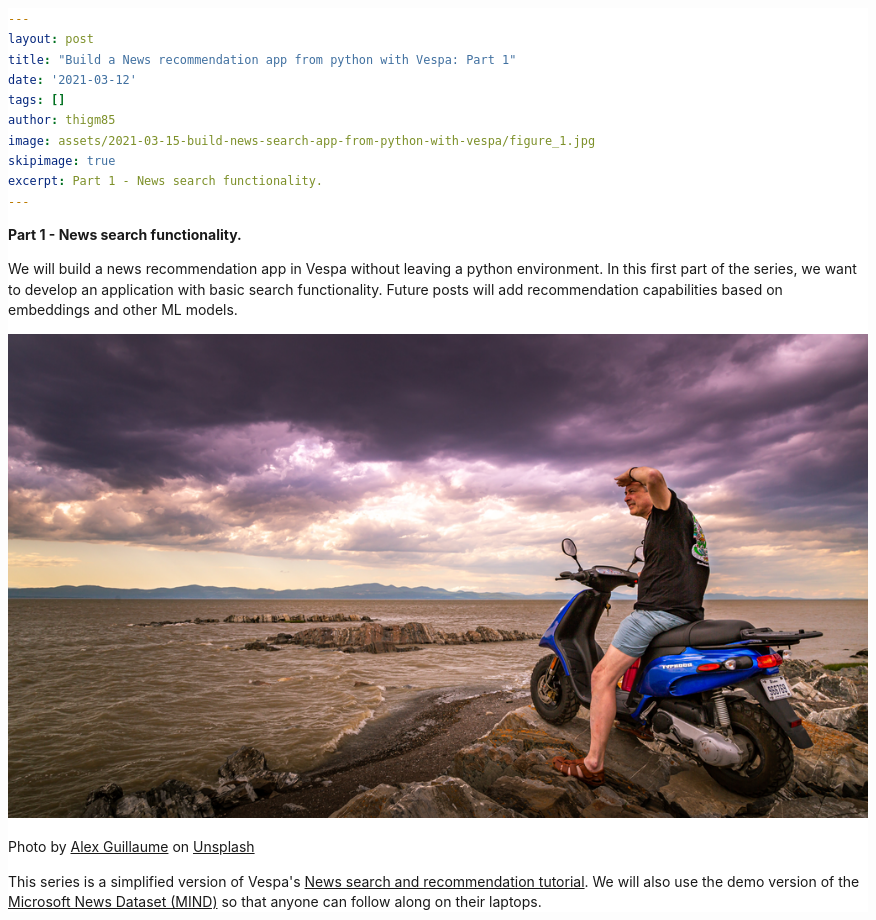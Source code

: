 ```yaml
---
layout: post
title: "Build a News recommendation app from python with Vespa: Part 1"
date: '2021-03-12'
tags: []
author: thigm85
image: assets/2021-03-15-build-news-search-app-from-python-with-vespa/figure_1.jpg
skipimage: true
excerpt: Part 1 - News search functionality.
---
```


**Part 1 - News search functionality.**

We will build a news recommendation app in Vespa without leaving a python environment. In this first part of the series, we want to develop an application with basic search functionality. Future posts will add recommendation capabilities based on embeddings and other ML models. 

![Decorative image](/assets/2021-03-15-build-news-search-app-from-python-with-vespa/figure_1.jpg)
<p class="image-credit">Photo by <a href="https://unsplash.com/@alx2bgx?utm_source=unsplash&utm_medium=referral&utm_content=creditCopyText">Alex Guillaume</a> on <a href="/s/photos/vespa-reading?utm_source=unsplash&utm_medium=referral&utm_content=creditCopyText">Unsplash</a></p>

This series is a simplified version of Vespa's [News search and recommendation tutorial](https://docs.vespa.ai/en/tutorials/news-2-basic-feeding-and-query.html). We will also use the demo version of the [Microsoft News Dataset (MIND)](https://msnews.github.io/) so that anyone can follow along on their laptops.
